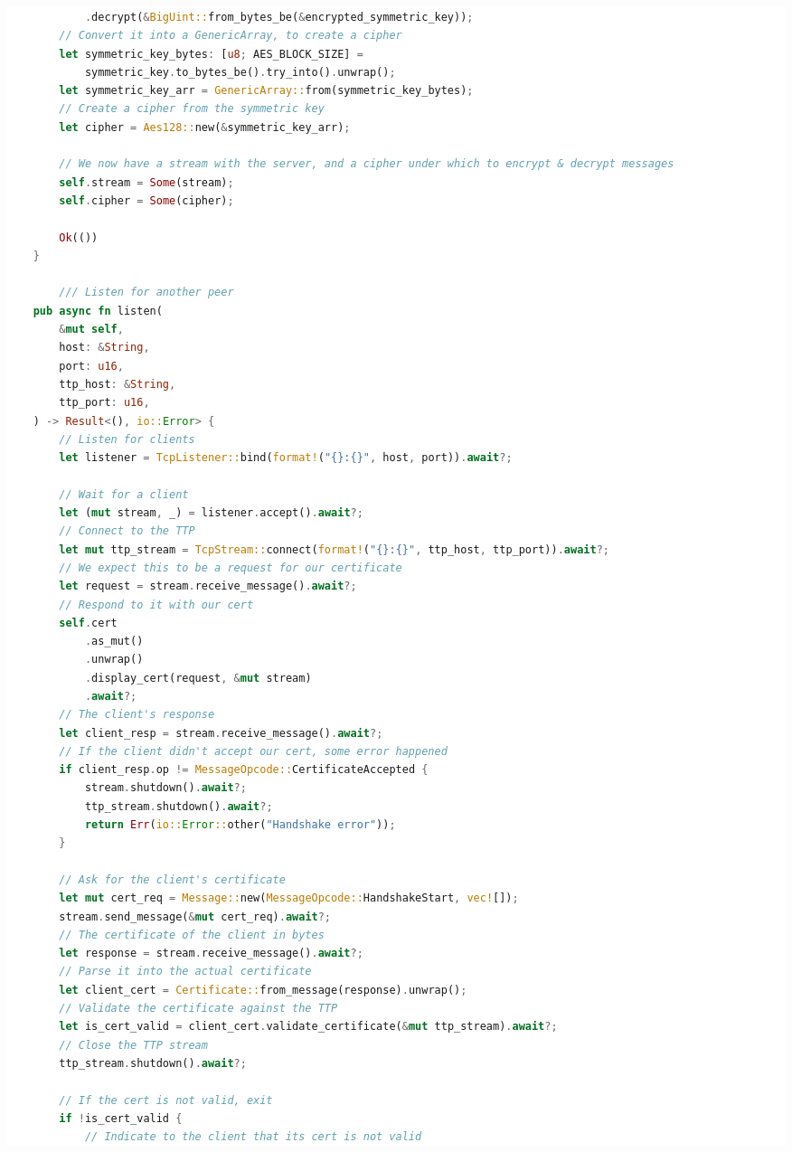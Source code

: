 ```rust
            .decrypt(&BigUint::from_bytes_be(&encrypted_symmetric_key));
        // Convert it into a GenericArray, to create a cipher
        let symmetric_key_bytes: [u8; AES_BLOCK_SIZE] =
            symmetric_key.to_bytes_be().try_into().unwrap();
        let symmetric_key_arr = GenericArray::from(symmetric_key_bytes);
        // Create a cipher from the symmetric key
        let cipher = Aes128::new(&symmetric_key_arr);

        // We now have a stream with the server, and a cipher under which to encrypt & decrypt messages
        self.stream = Some(stream);
        self.cipher = Some(cipher);
        
        Ok(())
    }

	    /// Listen for another peer
    pub async fn listen(
        &mut self,
        host: &String,
        port: u16,
        ttp_host: &String,
        ttp_port: u16,
    ) -> Result<(), io::Error> {
        // Listen for clients
        let listener = TcpListener::bind(format!("{}:{}", host, port)).await?;

        // Wait for a client
        let (mut stream, _) = listener.accept().await?;
        // Connect to the TTP
        let mut ttp_stream = TcpStream::connect(format!("{}:{}", ttp_host, ttp_port)).await?;
        // We expect this to be a request for our certificate
        let request = stream.receive_message().await?;
        // Respond to it with our cert
        self.cert
            .as_mut()
            .unwrap()
            .display_cert(request, &mut stream)
            .await?;
        // The client's response
        let client_resp = stream.receive_message().await?;
        // If the client didn't accept our cert, some error happened
        if client_resp.op != MessageOpcode::CertificateAccepted {
            stream.shutdown().await?;
            ttp_stream.shutdown().await?;
            return Err(io::Error::other("Handshake error"));
        }

        // Ask for the client's certificate
        let mut cert_req = Message::new(MessageOpcode::HandshakeStart, vec![]);
        stream.send_message(&mut cert_req).await?;
        // The certificate of the client in bytes
        let response = stream.receive_message().await?;
        // Parse it into the actual certificate
        let client_cert = Certificate::from_message(response).unwrap();
        // Validate the certificate against the TTP
        let is_cert_valid = client_cert.validate_certificate(&mut ttp_stream).await?;
        // Close the TTP stream
        ttp_stream.shutdown().await?;

        // If the cert is not valid, exit
        if !is_cert_valid {
            // Indicate to the client that its cert is not valid
```